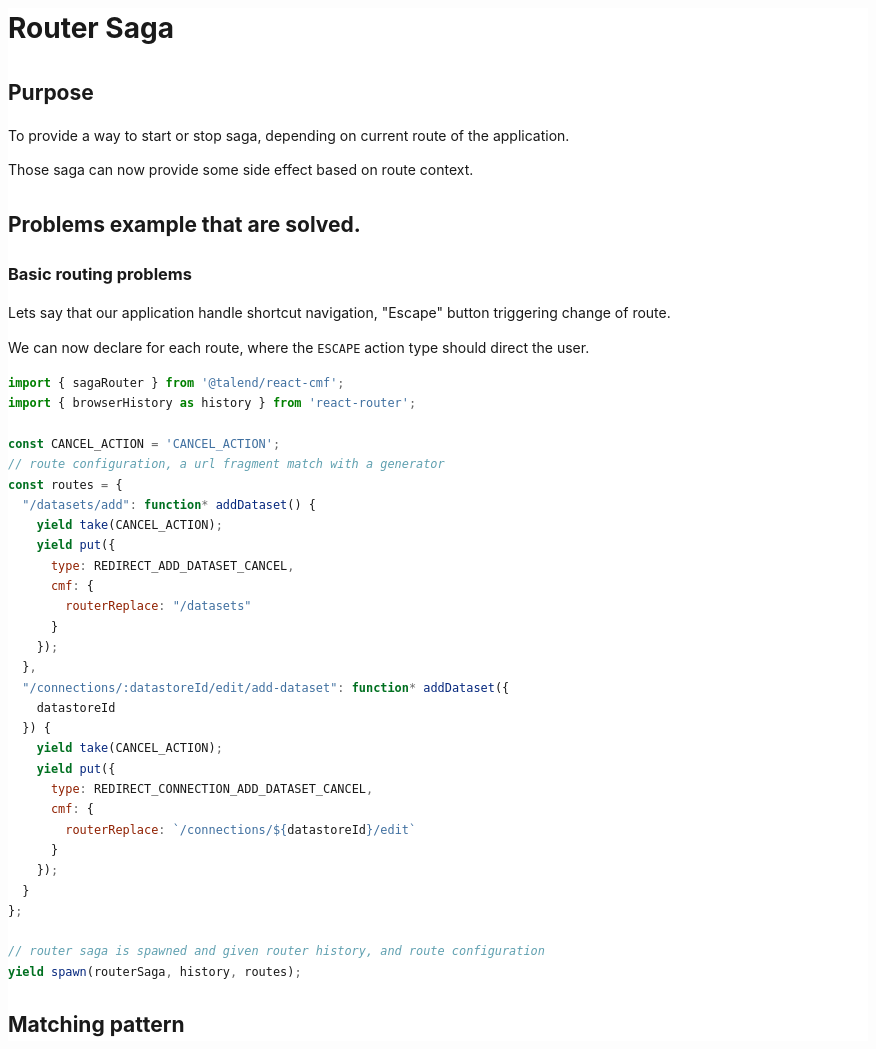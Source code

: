 # Router Saga

## Purpose

To provide a way to start or stop saga, depending on current route of the application.

Those saga can now provide some side effect based on route context.

## Problems example that are solved.

### Basic routing problems

Lets say that our application handle shortcut navigation, "Escape" button triggering change of route.

We can now declare for each route, where the `ESCAPE` action type should direct the user.

```javascript
import { sagaRouter } from '@talend/react-cmf';
import { browserHistory as history } from 'react-router';

const CANCEL_ACTION = 'CANCEL_ACTION';
// route configuration, a url fragment match with a generator
const routes = {
  "/datasets/add": function* addDataset() {
    yield take(CANCEL_ACTION);
    yield put({
      type: REDIRECT_ADD_DATASET_CANCEL,
      cmf: {
        routerReplace: "/datasets"
      }
    });
  },
  "/connections/:datastoreId/edit/add-dataset": function* addDataset({
    datastoreId
  }) {
    yield take(CANCEL_ACTION);
    yield put({
      type: REDIRECT_CONNECTION_ADD_DATASET_CANCEL,
      cmf: {
        routerReplace: `/connections/${datastoreId}/edit`
      }
    });
  }
};

// router saga is spawned and given router history, and route configuration
yield spawn(routerSaga, history, routes);
```

## Matching pattern
